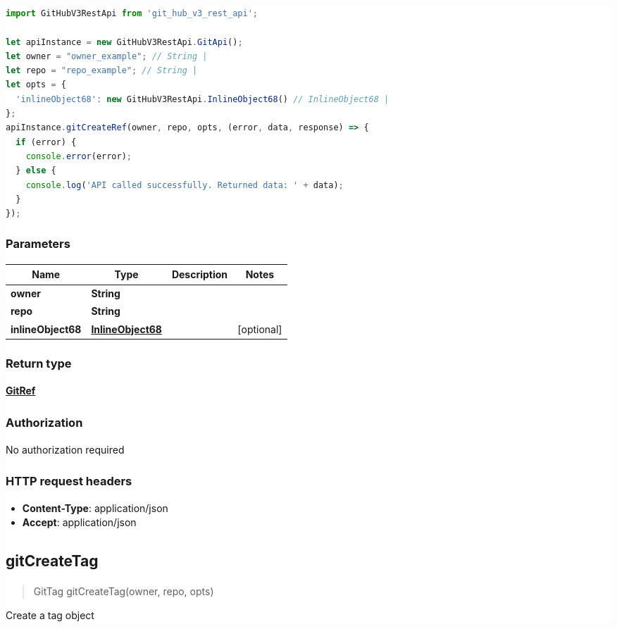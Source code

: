 ```javascript
import GitHubV3RestApi from 'git_hub_v3_rest_api';

let apiInstance = new GitHubV3RestApi.GitApi();
let owner = "owner_example"; // String | 
let repo = "repo_example"; // String | 
let opts = {
  'inlineObject68': new GitHubV3RestApi.InlineObject68() // InlineObject68 | 
};
apiInstance.gitCreateRef(owner, repo, opts, (error, data, response) => {
  if (error) {
    console.error(error);
  } else {
    console.log('API called successfully. Returned data: ' + data);
  }
});
```

### Parameters


Name | Type | Description  | Notes
------------- | ------------- | ------------- | -------------
 **owner** | **String**|  | 
 **repo** | **String**|  | 
 **inlineObject68** | [**InlineObject68**](InlineObject68.md)|  | [optional] 

### Return type

[**GitRef**](GitRef.md)

### Authorization

No authorization required

### HTTP request headers

- **Content-Type**: application/json
- **Accept**: application/json


## gitCreateTag

> GitTag gitCreateTag(owner, repo, opts)

Create a tag object
